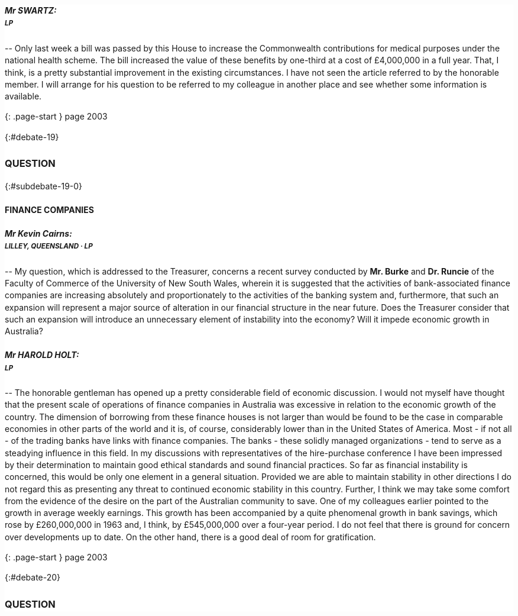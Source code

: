 ##### Mr SWARTZ:<br><small class="text-muted">LP</small>

-- Only last week a bill was passed by this House to increase the Commonwealth contributions for medical purposes under the national health scheme. The bill increased the value of these benefits by one-third at a cost of £4,000,000 in a full year. That, I think, is a pretty substantial improvement in the existing circumstances. I have not seen the article referred to by the honorable member. I will arrange for his question to be referred to my colleague in another place and see whether some information is available. 

{: .page-start }
page 2003

{:#debate-19}
### QUESTION

{:#subdebate-19-0}
#### FINANCE COMPANIES

##### Mr Kevin Cairns:<br><small class="text-muted">LILLEY, QUEENSLAND &middot; LP</small>

-- My question, which is addressed to the Treasurer, concerns a recent survey conducted by  **Mr. Burke**  and  **Dr. Runcie**  of the Faculty of Commerce of the University of New South Wales, wherein it is suggested that the activities of bank-associated finance companies are increasing absolutely and proportionately to the activities of the banking system and, furthermore, that such an expansion will represent a major source of alteration in our financial structure in the near future. Does the Treasurer consider that such an expansion will introduce an unnecessary element of instability into the economy? Will it impede economic growth in Australia? 

##### Mr HAROLD HOLT:<br><small class="text-muted">LP</small>

-- The honorable gentleman has opened up a pretty considerable field of economic discussion. I would not myself have thought that the present scale of operations of finance companies in Australia was excessive in relation to the economic growth of the country. The dimension of borrowing from these finance houses is not larger than would be found to be the case in comparable economies in other parts of the world and it is, of course, considerably lower than in the United States of America. Most - if not all - of the trading banks have links with finance companies. The banks - these solidly managed organizations - tend to serve as a steadying influence in this field. In my discussions with representatives of the hire-purchase conference I have been impressed by their determination to maintain good ethical standards and sound financial practices. So far as financial instability is concerned, this would be only one element in a general situation. Provided we are able to maintain stability in other directions I do not regard this as presenting any threat to continued economic stability in this country. Further, I think we may take some comfort from the evidence of the desire on the part of the Australian community to save. One of my colleagues earlier pointed to the growth in average weekly earnings. This growth has been accompanied by a quite phenomenal growth in bank savings, which rose by  £260,000,000  in  1963  and, I think, by  £545,000,000  over a four-year period. I do not feel that there is ground for concern over developments up to date. On the other hand, there is a good deal of room for gratification. 

{: .page-start }
page 2003

{:#debate-20}
### QUESTION
